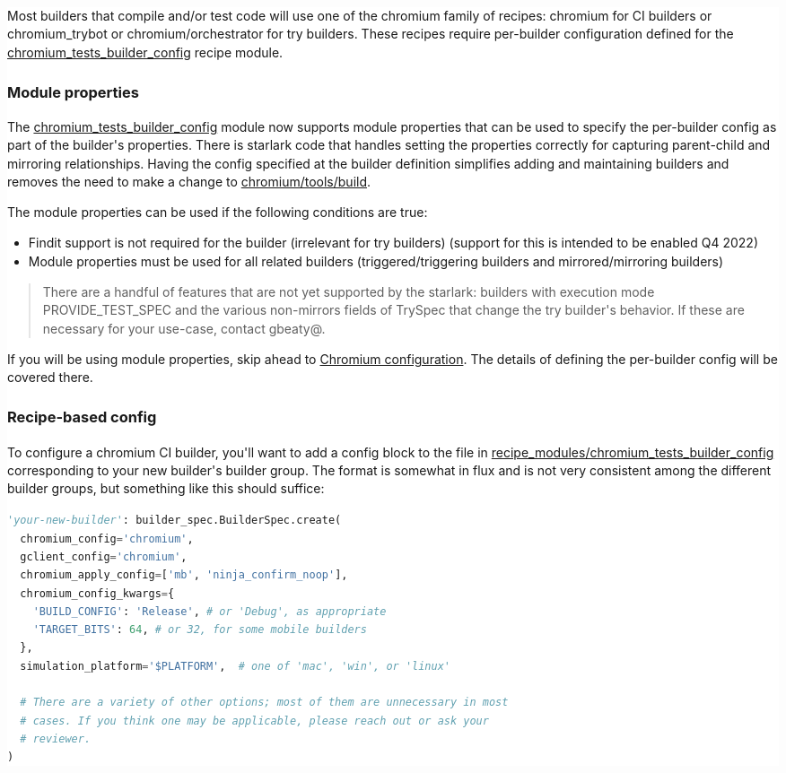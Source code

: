 Most builders that compile and/or test code will use one of the chromium family
of recipes: chromium for CI builders or chromium_trybot or chromium/orchestrator
for try builders. These recipes require per-builder configuration defined for
the [chromium\_tests\_builder\_config][5] recipe module.

### Module properties

The [chromium\_tests\_builder\_config][5] module now supports module properties
that can be used to specify the per-builder config as part of the builder's
properties. There is starlark code that handles setting the properties correctly
for capturing parent-child and mirroring relationships. Having the config
specified at the builder definition simplifies adding and maintaining builders
and removes the need to make a change to [chromium/tools/build][17].

The module properties can be used if the following conditions are true:

* Findit support is not required for the builder (irrelevant for try builders)
  (support for this is intended to be enabled Q4 2022)
* Module properties must be used for all related builders (triggered/triggering
  builders and mirrored/mirroring builders)

> There are a handful of features that are not yet supported by the starlark:
> builders with execution mode PROVIDE_TEST_SPEC and the various non-mirrors
> fields of TrySpec that change the try builder's behavior. If these are
> necessary for your use-case, contact gbeaty@.

If you will be using module properties, skip ahead to [Chromium
configuration](#chromium-configuration). The details of defining the per-builder
config will be covered there.

### Recipe-based config

To configure a chromium CI builder, you'll want to add a config block to the
file in [recipe\_modules/chromium\_tests\_builder\_config][5] corresponding to
your new builder's builder group. The format is somewhat in flux and is not very
consistent among the different builder groups, but something like this should
suffice:

``` py
'your-new-builder': builder_spec.BuilderSpec.create(
  chromium_config='chromium',
  gclient_config='chromium',
  chromium_apply_config=['mb', 'ninja_confirm_noop'],
  chromium_config_kwargs={
    'BUILD_CONFIG': 'Release', # or 'Debug', as appropriate
    'TARGET_BITS': 64, # or 32, for some mobile builders
  },
  simulation_platform='$PLATFORM',  # one of 'mac', 'win', or 'linux'

  # There are a variety of other options; most of them are unnecessary in most
  # cases. If you think one may be applicable, please reach out or ask your
  # reviewer.
)
```


[1]: http://go/file-chrome-resource-bug
[3]: https://bit.ly/chromium-build-naming
[4]: http://go/chromium-hardware
[5]: https://chromium.googlesource.com/chromium/tools/build/+/HEAD/recipes/recipe_modules/chromium_tests_builder_config
[6]: /infra/config
[7]: https://luci-config.appspot.com/schemas/projects:cr-buildbucket.cfg
[8]: /infra/config/generated/luci/cr-buildbucket.cfg
[9]: http://luci-config.appspot.com/schemas/projects:luci-milo.cfg
[10]: /infra/config/generated/luci/luci-milo.cfg
[11]: https://chromium.googlesource.com/infra/luci/luci-go/+/HEAD/scheduler/appengine/messages/config.proto
[12]: /infra/config/generated/luci/luci-scheduler.cfg
[13]: /tools/mb/README.md
[14]: /tools/mb/docs/user_guide.md#the-mb_config_pyl-config-file
[15]: /testing/buildbot/README.md
[16]: https://chrome-internal.googlesource.com/infradata/config
[17]: https://chromium.googlesource.com/chromium/tools/build
[18]: /
[19]: https://g.co/bugatrooper
[21]: https://chromium.googlesource.com/chromium/tools/build/+/HEAD/recipes/recipe_modules/chromium_tests_builder_config/trybots.py
[22]: /infra/config/main.star
[23]: /infra/config/subprojects/chromium
[24]: /infra/config/lib/builders.star
[25]: https://source.chromium.org/chromium/chromium/tools/build/+/main:recipes/recipe_modules/chromium_tests_builder_config/trybots.py
[26]: /infra/config/generated/luci/commit-queue.cfg
[27]: https://luci-config.appspot.com/schemas/projects:commit-queue.cfg